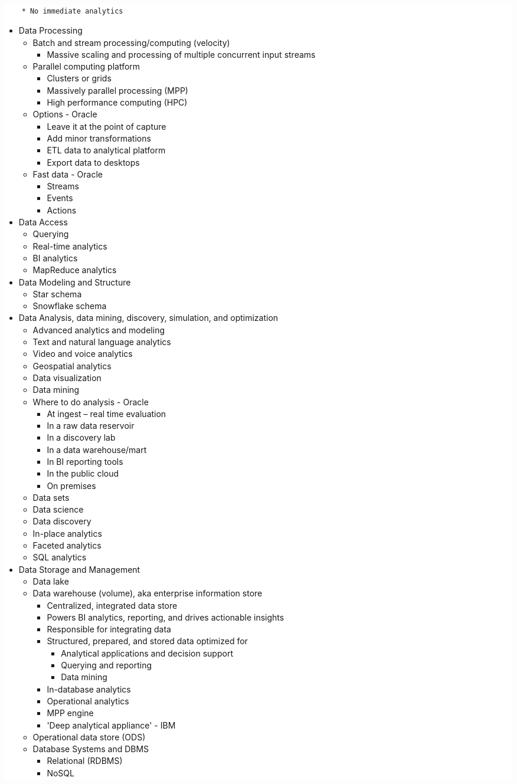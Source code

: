         * No immediate analytics
- Data Processing
    + Batch and stream processing/computing (velocity)
        * Massive scaling and processing of multiple concurrent input streams
    + Parallel computing platform
        * Clusters or grids
        * Massively parallel processing (MPP)
        * High performance computing (HPC)
    + Options - Oracle
        * Leave it at the point of capture
        * Add minor transformations
        * ETL data to analytical platform
        * Export data to desktops
    + Fast data - Oracle
        * Streams
        * Events
        * Actions
- Data Access
    + Querying
    + Real-time analytics
    + BI analytics
    + MapReduce analytics
- Data Modeling and Structure
    + Star schema
    + Snowflake schema
- Data Analysis, data mining, discovery, simulation, and optimization
    + Advanced analytics and modeling
    + Text and natural language analytics
    + Video and voice analytics
    + Geospatial analytics
    + Data visualization
    + Data mining
    + Where to do analysis - Oracle
        * At ingest – real time evaluation
        * In a raw data reservoir
        * In a discovery lab
        * In a data warehouse/mart
        * In BI reporting tools
        * In the public cloud
        * On premises
    + Data sets
    + Data science
    + Data discovery
    + In-place analytics
    + Faceted analytics
    + SQL analytics
- Data Storage and Management
    + Data lake
    * Data warehouse (volume), aka enterprise information store
        - Centralized, integrated data store
        - Powers BI analytics, reporting, and drives actionable insights
        - Responsible for integrating data
        - Structured, prepared, and stored data optimized for
            + Analytical applications and decision support
            + Querying and reporting
            + Data mining
        - In-database analytics
        - Operational analytics
        - MPP engine
        - 'Deep analytical appliance' - IBM
    * Operational data store (ODS)
    * Database Systems and DBMS
        - Relational (RDBMS)
        - NoSQL